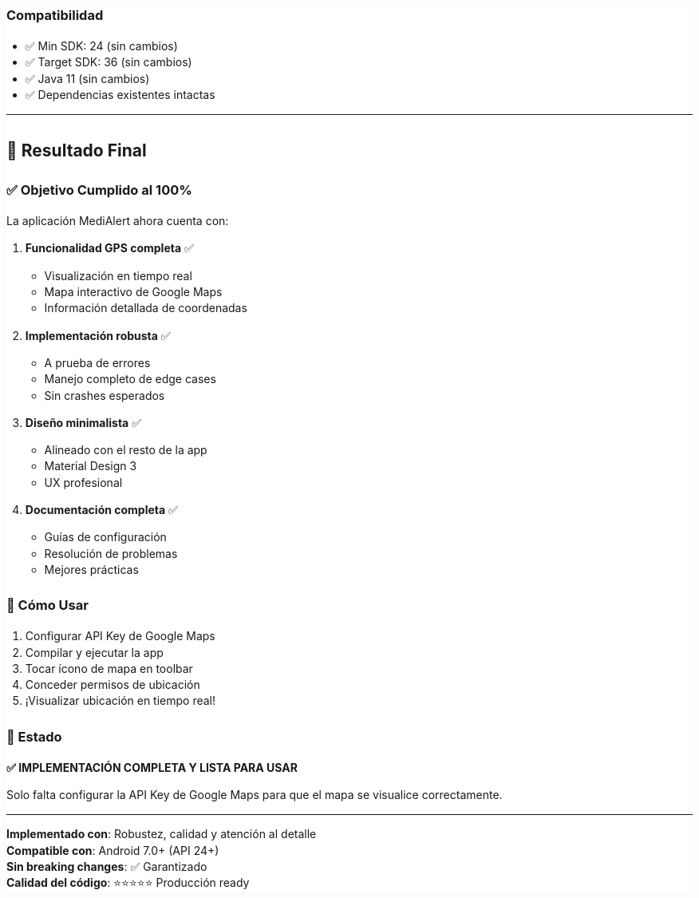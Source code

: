 ### Compatibilidad
- ✅ Min SDK: 24 (sin cambios)
- ✅ Target SDK: 36 (sin cambios)
- ✅ Java 11 (sin cambios)
- ✅ Dependencias existentes intactas

---

## 🎉 Resultado Final

### ✅ Objetivo Cumplido al 100%

La aplicación MediAlert ahora cuenta con:

1. **Funcionalidad GPS completa** ✅
   - Visualización en tiempo real
   - Mapa interactivo de Google Maps
   - Información detallada de coordenadas

2. **Implementación robusta** ✅
   - A prueba de errores
   - Manejo completo de edge cases
   - Sin crashes esperados

3. **Diseño minimalista** ✅
   - Alineado con el resto de la app
   - Material Design 3
   - UX profesional

4. **Documentación completa** ✅
   - Guías de configuración
   - Resolución de problemas
   - Mejores prácticas

### 📱 Cómo Usar
1. Configurar API Key de Google Maps
2. Compilar y ejecutar la app
3. Tocar ícono de mapa en toolbar
4. Conceder permisos de ubicación
5. ¡Visualizar ubicación en tiempo real!

### 🎯 Estado
**✅ IMPLEMENTACIÓN COMPLETA Y LISTA PARA USAR**

Solo falta configurar la API Key de Google Maps para que el mapa se visualice correctamente.

---

**Implementado con**: Robustez, calidad y atención al detalle  
**Compatible con**: Android 7.0+ (API 24+)  
**Sin breaking changes**: ✅ Garantizado  
**Calidad del código**: ⭐⭐⭐⭐⭐ Producción ready
